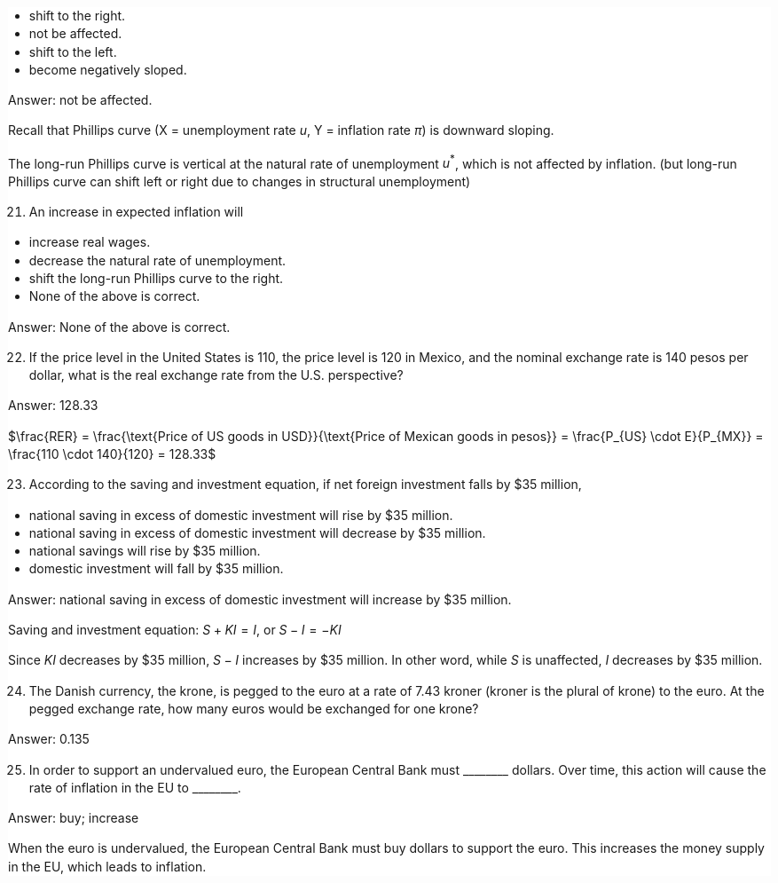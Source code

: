 - shift to the right.
- not be affected.
- shift to the left.
- become negatively sloped.

Answer: not be affected.

Recall that Phillips curve (X = unemployment rate $u$, Y = inflation rate $\pi$) is downward sloping.

The long-run Phillips curve is vertical at the natural rate of unemployment $u^*$, which is not affected by inflation. (but long-run Phillips curve can shift left or right due to changes in structural unemployment)

21. An increase in expected inflation will

- increase real wages.
- decrease the natural rate of unemployment.
- shift the long-run Phillips curve to the right.
- None of the above is correct. 

Answer: None of the above is correct.

22. If the price level in the United States is 110, the price level is 120 in Mexico, and the nominal exchange rate is 140 pesos per dollar, what is the real exchange rate from the U.S. perspective?

Answer: 128.33

$\frac{RER} = \frac{\text{Price of US goods in USD}}{\text{Price of Mexican goods in pesos}} = \frac{P_{US} \cdot E}{P_{MX}} = \frac{110 \cdot 140}{120} = 128.33$

23. According to the saving and investment equation, if net foreign investment falls by $35 million,

- national saving in excess of domestic investment will rise by $35 million.
- national saving in excess of domestic investment will decrease by $35 million.
- national savings will rise by $35 million.
- domestic investment will fall by $35 million.

Answer: national saving in excess of domestic investment will increase by $35 million.

Saving and investment equation: $S + KI = I$, or $S - I = -KI$

Since $KI$ decreases by \$35 million, $S - I$ increases by \$35 million. In other word, while $S$ is unaffected, $I$ decreases by \$35 million.

24. The Danish currency, the krone, is pegged to the euro at a rate of 7.43 kroner (kroner is the plural of krone) to the euro. At the pegged exchange rate, how many euros would be exchanged for one krone? 

Answer: 0.135

25. In order to support an undervalued euro, the European Central Bank must ________ dollars. Over time, this action will cause the rate of inflation in the EU to ________. 

Answer: buy; increase

When the euro is undervalued, the European Central Bank must buy dollars to support the euro. This increases the money supply in the EU, which leads to inflation.
